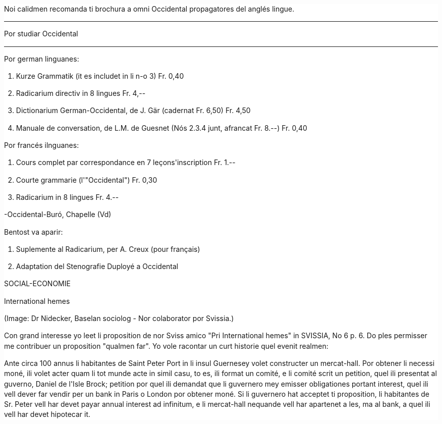 
Noi calidmen recomanda ti brochura a omni Occidental propagatores del anglés lingue.

 

----------------------

Por studiar Occidental

----------------------

 

Por german linguanes:

1. Kurze Grammatik (it es includet in li n-o 3)    Fr. 0,40

2. Radicarium directiv in 8 lingues   Fr. 4,--

3. Dictionarium German-Occidental, de J. Gär (cadernat Fr. 6,50)    Fr. 4,50

4. Manuale de conversation, de L.M. de Guesnet (Nós 2.3.4 junt, afrancat Fr. 8.--)    Fr. 0,40

 

Por francés ilnguanes:

1. Cours complet par correspondance en 7 leçons'inscription    Fr. 1.--

2. Courte grammarie (l'"Occidental")    Fr. 0,30

3. Radicarium in 8 lingues     Fr. 4.--

-Occidental-Buró, Chapelle (Vd)

 

Bentost va aparir:

1. Suplemente al Radicarium, per A. Creux (pour français)

2. Adaptation del Stenografie Duployé a Occidental

 

SOCIAL-ECONOMIE

 

International hemes

 

(Image: Dr Nidecker, Baselan sociolog - Nor colaborator por Svissia.)

 

Con grand interesse yo leet li proposition de nor Sviss amico "Pri International hemes" in SVISSIA, No 6 p. 6. Do ples permisser me contribuer un proposition "qualmen far". Yo vole racontar un curt historie quel evenit realmen:

 

Ante circa 100 annus li habitantes de Saint Peter Port in li insul Guernesey volet constructer un mercat-hall. Por obtener li necessi moné, ili volet acter quam li tot munde acte in simil casu, to es, ili format un comité, e li comité scrit un petition, quel ili presentat al guverno, Daniel de l'Isle Brock; petition por quel ili demandat que li guvernero mey emisser obligationes portant interest, quel ili vell dever far vendir per un bank in Paris o London por obtener moné. Si li guvernero hat acceptet ti proposition, li habitantes de Sr. Peter vell har devet payar annual interest ad infinitum, e li mercat-hall nequande vell har apartenet a les, ma al bank, a quel ili vell har devet hipotecar it.
